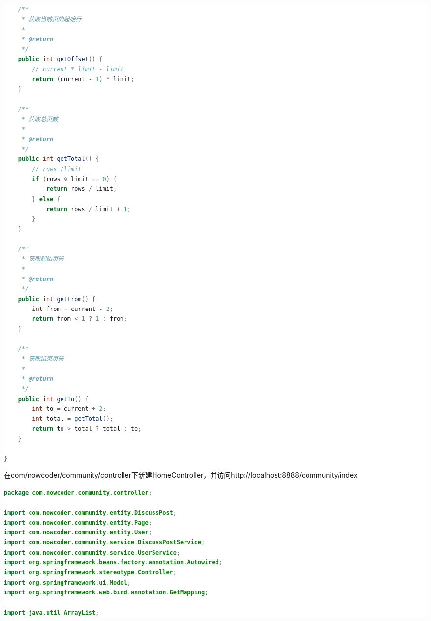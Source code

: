 ```Java
    /**
     * 获取当前页的起始行
     *
     * @return
     */
    public int getOffset() {
        // current * limit - limit
        return (current - 1) * limit;
    }

    /**
     * 获取总页数
     *
     * @return
     */
    public int getTotal() {
        // rows /limit
        if (rows % limit == 0) {
            return rows / limit;
        } else {
            return rows / limit + 1;
        }
    }

    /**
     * 获取起始页码
     *
     * @return
     */
    public int getFrom() {
        int from = current - 2;
        return from < 1 ? 1 : from;
    }

    /**
     * 获取结束页码
     *
     * @return
     */
    public int getTo() {
        int to = current + 2;
        int total = getTotal();
        return to > total ? total : to;
    }

}
```

在com/nowcoder/community/controller下新建HomeController，并访问http://localhost:8888/community/index

```Java
package com.nowcoder.community.controller;

import com.nowcoder.community.entity.DiscussPost;
import com.nowcoder.community.entity.Page;
import com.nowcoder.community.entity.User;
import com.nowcoder.community.service.DiscussPostService;
import com.nowcoder.community.service.UserService;
import org.springframework.beans.factory.annotation.Autowired;
import org.springframework.stereotype.Controller;
import org.springframework.ui.Model;
import org.springframework.web.bind.annotation.GetMapping;

import java.util.ArrayList;
```
